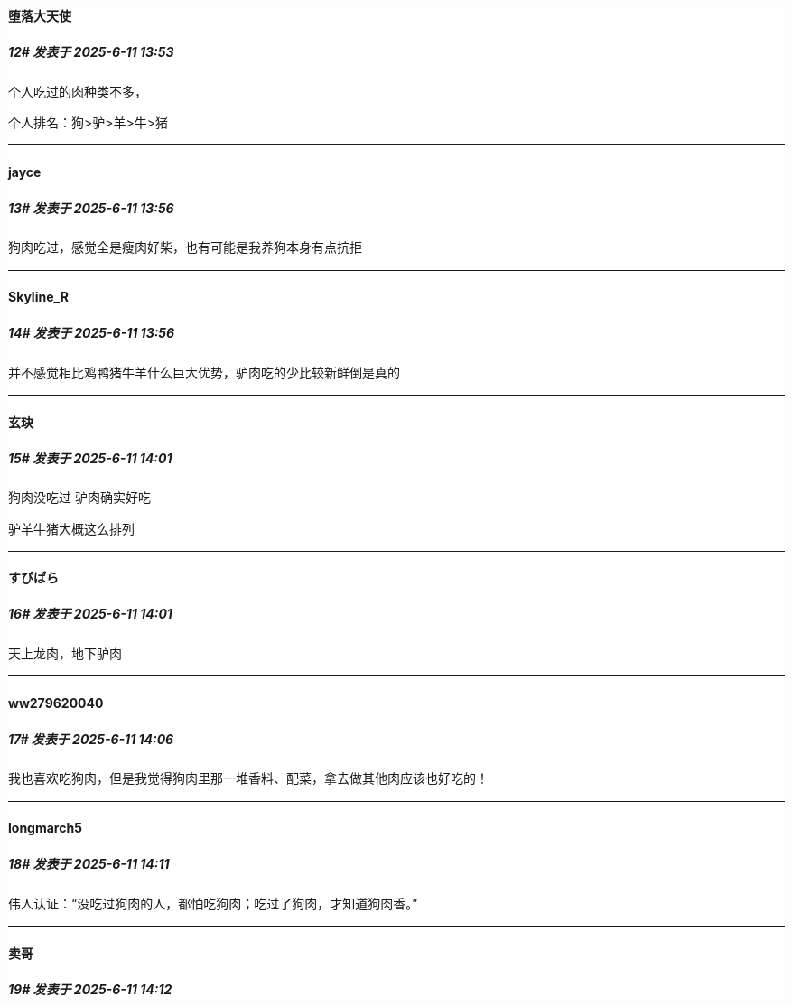 ####  堕落大天使  
##### 12#       发表于 2025-6-11 13:53

个人吃过的肉种类不多，

个人排名：狗&gt;驴&gt;羊&gt;牛&gt;猪

*****

####  jayce  
##### 13#       发表于 2025-6-11 13:56

狗肉吃过，感觉全是瘦肉好柴，也有可能是我养狗本身有点抗拒

*****

####  Skyline_R  
##### 14#       发表于 2025-6-11 13:56

并不感觉相比鸡鸭猪牛羊什么巨大优势，驴肉吃的少比较新鲜倒是真的

*****

####  玄玦  
##### 15#       发表于 2025-6-11 14:01

狗肉没吃过 驴肉确实好吃

驴羊牛猪大概这么排列

*****

####  すぴぱら  
##### 16#       发表于 2025-6-11 14:01

天上龙肉，地下驴肉

*****

####  ww279620040  
##### 17#       发表于 2025-6-11 14:06

我也喜欢吃狗肉，但是我觉得狗肉里那一堆香料、配菜，拿去做其他肉应该也好吃的！

*****

####  longmarch5  
##### 18#       发表于 2025-6-11 14:11

伟人认证：“没吃过狗肉的人，都怕吃狗肉；吃过了狗肉，才知道狗肉香。”

*****

####  卖哥  
##### 19#       发表于 2025-6-11 14:12

